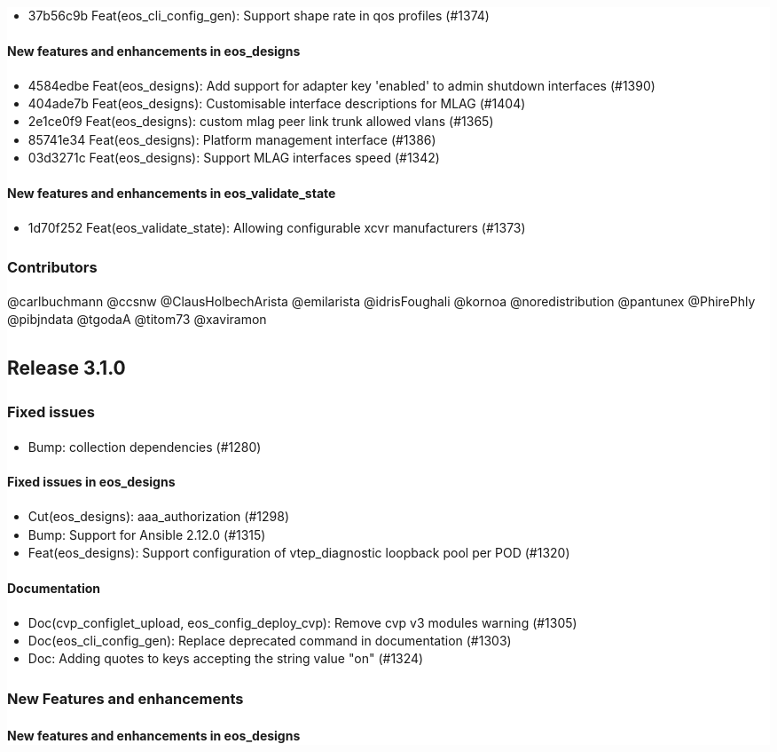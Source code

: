 - 37b56c9b Feat(eos_cli_config_gen): Support shape rate in qos profiles (#1374)

#### New features and enhancements in eos_designs

- 4584edbe Feat(eos_designs): Add support for adapter key 'enabled' to admin shutdown interfaces (#1390)
- 404ade7b Feat(eos_designs): Customisable interface descriptions for MLAG (#1404)
- 2e1ce0f9 Feat(eos_designs): custom mlag peer link trunk allowed vlans (#1365)
- 85741e34 Feat(eos_designs): Platform management interface (#1386)
- 03d3271c Feat(eos_designs): Support MLAG interfaces speed (#1342)

#### New features and enhancements in eos_validate_state

- 1d70f252 Feat(eos_validate_state): Allowing configurable xcvr manufacturers (#1373)

### Contributors

@carlbuchmann
@ccsnw
@ClausHolbechArista
@emilarista
@idrisFoughali
@kornoa
@noredistribution
@pantunex
@PhirePhly
@pibjndata
@tgodaA
@titom73
@xaviramon

## Release 3.1.0

### Fixed issues

- Bump: collection dependencies (#1280)

#### Fixed issues in eos_designs

- Cut(eos_designs): aaa_authorization (#1298)
- Bump: Support for Ansible 2.12.0 (#1315)
- Feat(eos_designs): Support configuration of vtep_diagnostic loopback pool per POD (#1320)

#### Documentation

- Doc(cvp_configlet_upload, eos_config_deploy_cvp): Remove cvp v3 modules warning (#1305)
- Doc(eos_cli_config_gen): Replace deprecated command in documentation (#1303)
- Doc: Adding quotes to keys accepting the string value "on" (#1324)

### New Features and enhancements

#### New features and enhancements in eos_designs
